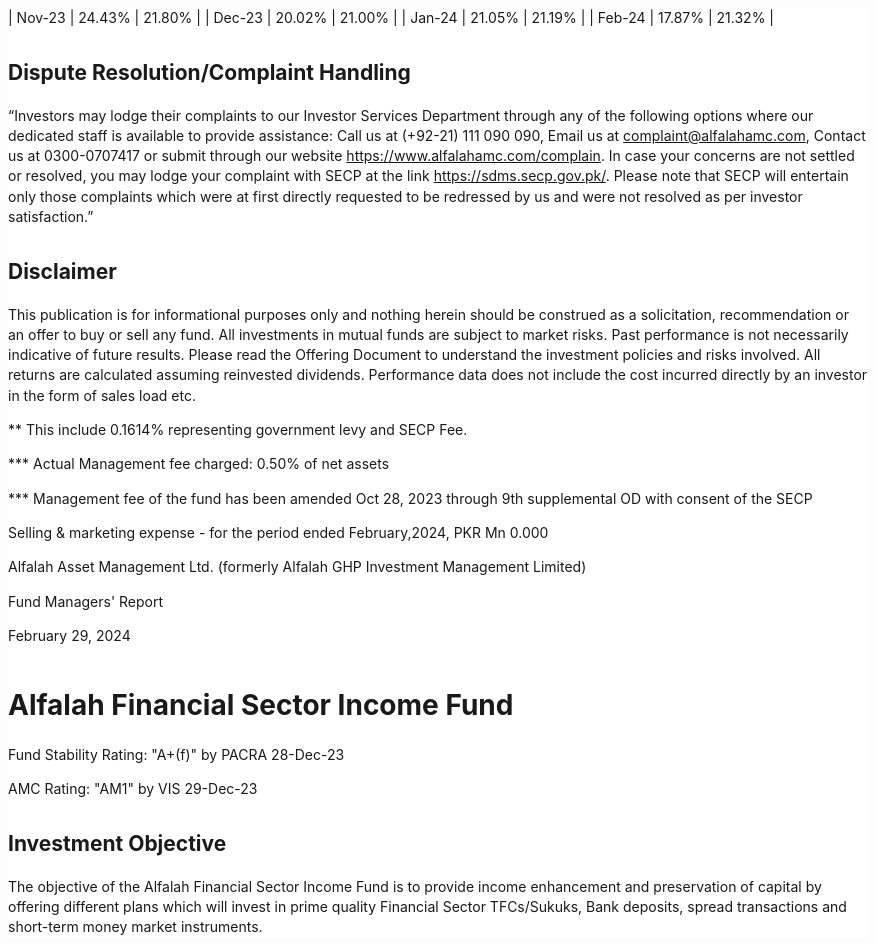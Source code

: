 | Nov-23 | 24.43% | 21.80% |
| Dec-23 | 20.02% | 21.00% |
| Jan-24 | 21.05% | 21.19% |
| Feb-24 | 17.87% | 21.32% |

## Dispute Resolution/Complaint Handling

“Investors may lodge their complaints to our Investor Services Department through any of the following options where our dedicated staff is available to provide assistance: Call us at (+92-21) 111 090 090, Email us at complaint@alfalahamc.com, Contact us at 0300-0707417 or submit through our website https://www.alfalahamc.com/complain. In case your concerns are not settled or resolved, you may lodge your complaint with SECP at the link https://sdms.secp.gov.pk/. Please note that SECP will entertain only those complaints which were at first directly requested to be redressed by us and were not resolved as per investor satisfaction.”

## Disclaimer

This publication is for informational purposes only and nothing herein should be construed as a solicitation, recommendation or an offer to buy or sell any fund. All investments in mutual funds are subject to market risks. Past performance is not necessarily indicative of future results. Please read the Offering Document to understand the investment policies and risks involved. All returns are calculated assuming reinvested dividends. Performance data does not include the cost incurred directly by an investor in the form of sales load etc.

\*\* This include 0.1614% representing government levy and SECP Fee.

\*\*\* Actual Management fee charged: 0.50% of net assets

\*\*\* Management fee of the fund has been amended Oct 28, 2023 through 9th supplemental OD with consent of the SECP

Selling & marketing expense - for the period ended February,2024, PKR Mn 0.000

Alfalah Asset Management Ltd. (formerly Alfalah GHP Investment Management Limited)

Fund Managers' Report

February 29, 2024

# Alfalah Financial Sector Income Fund

Fund Stability Rating: "A+(f)" by PACRA 28-Dec-23

AMC Rating: "AM1" by VIS 29-Dec-23

## Investment Objective

The objective of the Alfalah Financial Sector Income Fund is to provide income enhancement and preservation of capital by offering different plans which will invest in prime quality Financial Sector TFCs/Sukuks, Bank deposits, spread transactions and short-term money market instruments.
